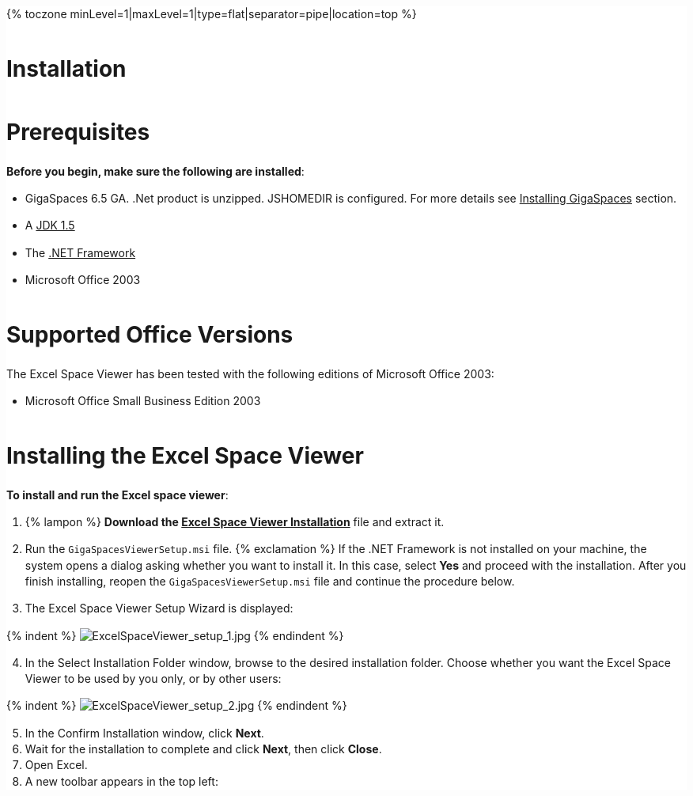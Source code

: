 {% toczone minLevel=1|maxLevel=1|type=flat|separator=pipe|location=top %}

# Installation

# Prerequisites

**Before you begin, make sure the following are installed**:

- GigaSpaces 6.5 GA.
.Net product is unzipped.
JSHOMEDIR is configured.
For more details see [Installing GigaSpaces]({%latestneturl%}/installation.html) section.

- A [JDK 1.5]({%latestjavaurl%}/installation.html)
- The [.NET Framework](http://msdn2.microsoft.com/en-us/netframework/aa569263.aspx)
- Microsoft Office 2003

# Supported Office Versions

The Excel Space Viewer has been tested with the following editions of Microsoft Office 2003:

- Microsoft Office Small Business Edition 2003

# Installing the Excel Space Viewer

**To install and run the Excel space viewer**:

1. {% lampon %} **Download the [Excel Space Viewer Installation](/attachment_files/sbp/GigaSpacesViewerSetup.zip)** file and extract it.
2. Run the `GigaSpacesViewerSetup.msi` file.
 {% exclamation %} If the .NET Framework is not installed on your machine, the system opens a dialog asking whether you want to install it. In this case, select **Yes** and proceed with the installation. After you finish installing, reopen the `GigaSpacesViewerSetup.msi` file and continue the procedure below.

3. The Excel Space Viewer Setup Wizard is displayed:

{% indent %}
![ExcelSpaceViewer_setup_1.jpg](/attachment_files/sbp/ExcelSpaceViewer_setup_1.jpg)
{% endindent %}

4. In the Select Installation Folder window, browse to the desired installation folder. Choose whether you want the Excel Space Viewer to be used by you only, or by other users:

{% indent %}
![ExcelSpaceViewer_setup_2.jpg](/attachment_files/sbp/ExcelSpaceViewer_setup_2.jpg)
{% endindent %}

5. In the Confirm Installation window, click **Next**.
6. Wait for the installation to complete and click **Next**, then click **Close**.
7. Open Excel.
8. A new toolbar appears in the top left:
